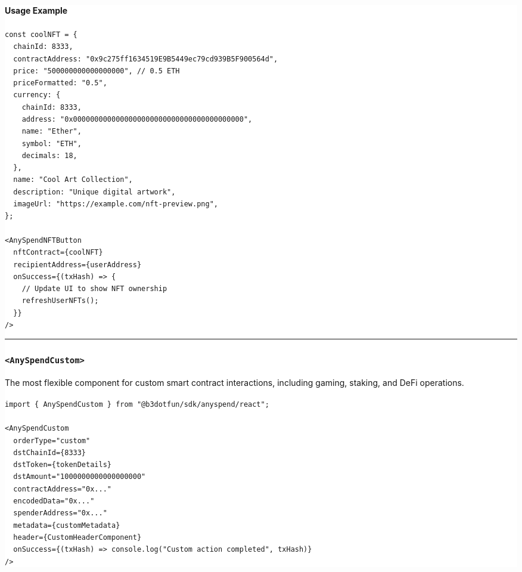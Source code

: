 #### Usage Example

```tsx
const coolNFT = {
  chainId: 8333,
  contractAddress: "0x9c275ff1634519E9B5449ec79cd939B5F900564d",
  price: "500000000000000000", // 0.5 ETH
  priceFormatted: "0.5",
  currency: {
    chainId: 8333,
    address: "0x0000000000000000000000000000000000000000",
    name: "Ether",
    symbol: "ETH",
    decimals: 18,
  },
  name: "Cool Art Collection",
  description: "Unique digital artwork",
  imageUrl: "https://example.com/nft-preview.png",
};

<AnySpendNFTButton
  nftContract={coolNFT}
  recipientAddress={userAddress}
  onSuccess={(txHash) => {
    // Update UI to show NFT ownership
    refreshUserNFTs();
  }}
/>
```

---

### `<AnySpendCustom>`

The most flexible component for custom smart contract interactions, including gaming, staking, and DeFi operations.

```tsx
import { AnySpendCustom } from "@b3dotfun/sdk/anyspend/react";

<AnySpendCustom
  orderType="custom"
  dstChainId={8333}
  dstToken={tokenDetails}
  dstAmount="1000000000000000000"
  contractAddress="0x..."
  encodedData="0x..."
  spenderAddress="0x..."
  metadata={customMetadata}
  header={CustomHeaderComponent}
  onSuccess={(txHash) => console.log("Custom action completed", txHash)}
/>
```
